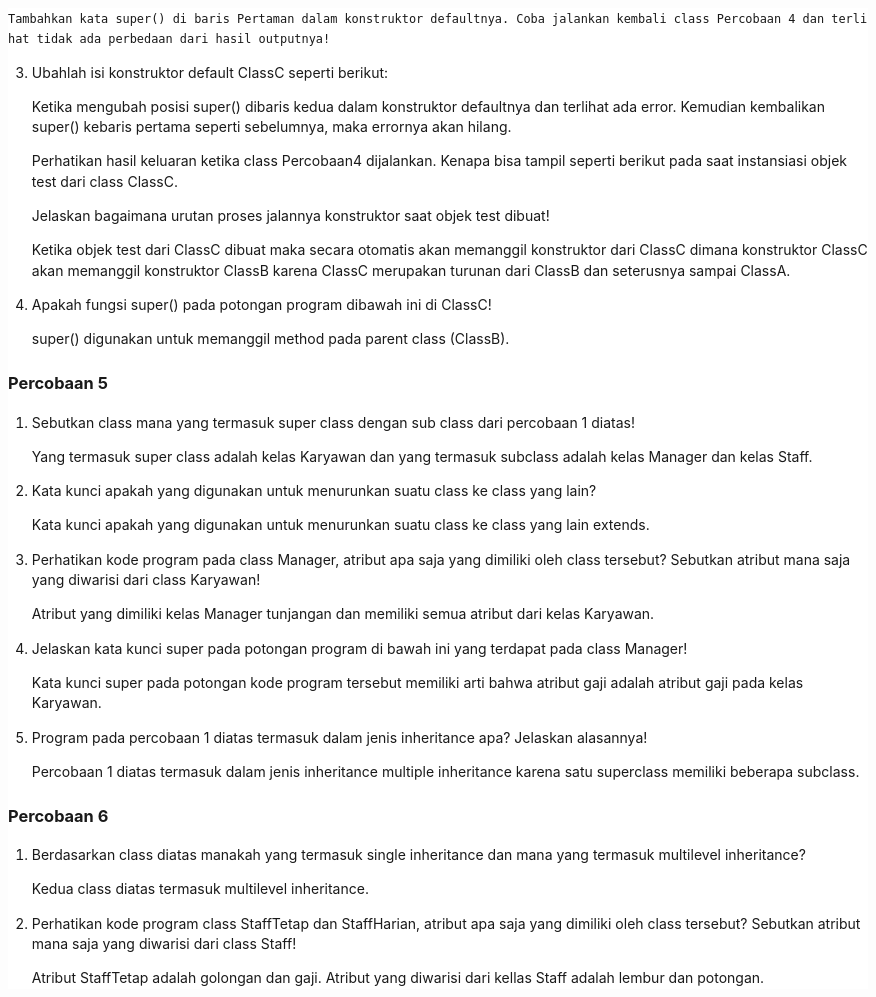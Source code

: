     Tambahkan kata super() di baris Pertaman dalam konstruktor defaultnya. Coba jalankan kembali class Percobaan 4 dan terlihat tidak ada perbedaan dari hasil outputnya!

3. Ubahlah isi konstruktor default ClassC seperti berikut:

    Ketika mengubah posisi super() dibaris kedua dalam konstruktor defaultnya dan terlihat ada error. Kemudian kembalikan super() kebaris pertama seperti sebelumnya, maka errornya akan hilang.

    Perhatikan hasil keluaran ketika class Percobaan4 dijalankan. Kenapa bisa tampil seperti berikut pada saat instansiasi objek test dari class ClassC.

    Jelaskan bagaimana urutan proses jalannya konstruktor saat objek test dibuat!

    Ketika objek test dari ClassC dibuat maka secara otomatis akan memanggil konstruktor dari ClassC dimana konstruktor ClassC akan memanggil konstruktor ClassB karena ClassC merupakan turunan dari ClassB dan seterusnya sampai ClassA.

4. Apakah fungsi super() pada potongan program dibawah ini di ClassC!

    super() digunakan untuk memanggil method pada parent class (ClassB).

### Percobaan 5

1. Sebutkan class mana yang termasuk super class dengan sub class dari percobaan 1 diatas!

    Yang termasuk super class adalah kelas Karyawan dan yang termasuk subclass adalah kelas Manager dan kelas Staff.

2. Kata kunci apakah yang digunakan untuk menurunkan suatu class ke class yang lain?

    Kata kunci apakah yang digunakan untuk menurunkan suatu class ke class yang lain extends.

3. Perhatikan kode program pada class Manager, atribut apa saja yang dimiliki oleh class tersebut? Sebutkan atribut mana saja yang diwarisi dari class Karyawan!

    Atribut yang dimiliki kelas Manager tunjangan dan memiliki semua atribut dari kelas Karyawan.

4. Jelaskan kata kunci super pada potongan program di bawah ini yang terdapat pada class Manager!

    Kata kunci super pada potongan kode program tersebut memiliki arti bahwa atribut gaji adalah atribut gaji pada kelas Karyawan.

5. Program pada percobaan 1 diatas termasuk dalam jenis inheritance apa? Jelaskan alasannya!

    Percobaan 1 diatas termasuk dalam jenis inheritance multiple inheritance karena satu superclass memiliki beberapa subclass. 

### Percobaan 6

1. Berdasarkan class diatas manakah yang termasuk single inheritance dan mana yang termasuk multilevel inheritance?

    Kedua class diatas termasuk multilevel inheritance.

2. Perhatikan kode program class StaffTetap dan StaffHarian, atribut apa saja yang dimiliki oleh class tersebut? Sebutkan atribut mana saja yang diwarisi dari class Staff!

    Atribut StaffTetap adalah golongan dan gaji. Atribut yang diwarisi dari kellas Staff adalah lembur dan potongan.
